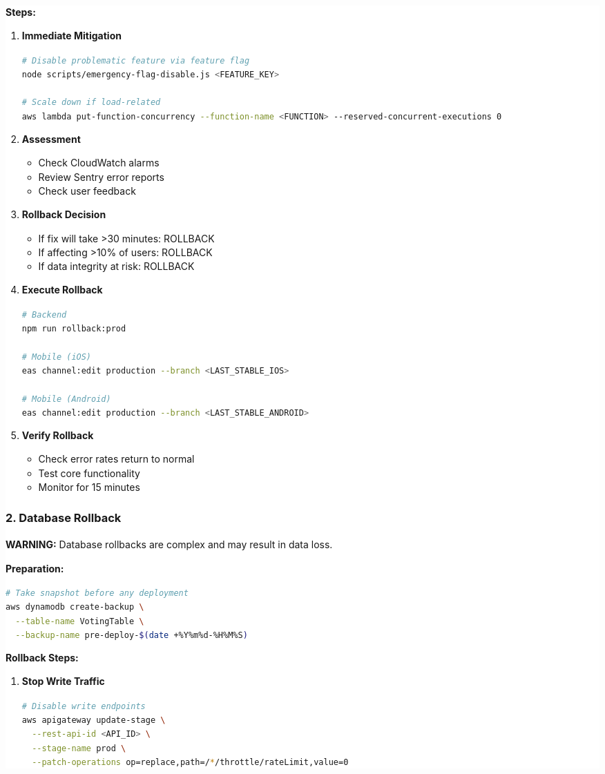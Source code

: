 **Steps:**
1. **Immediate Mitigation**
   ```bash
   # Disable problematic feature via feature flag
   node scripts/emergency-flag-disable.js <FEATURE_KEY>
   
   # Scale down if load-related
   aws lambda put-function-concurrency --function-name <FUNCTION> --reserved-concurrent-executions 0
   ```

2. **Assessment**
   - Check CloudWatch alarms
   - Review Sentry error reports
   - Check user feedback

3. **Rollback Decision**
   - If fix will take >30 minutes: ROLLBACK
   - If affecting >10% of users: ROLLBACK
   - If data integrity at risk: ROLLBACK

4. **Execute Rollback**
   ```bash
   # Backend
   npm run rollback:prod
   
   # Mobile (iOS)
   eas channel:edit production --branch <LAST_STABLE_IOS>
   
   # Mobile (Android)
   eas channel:edit production --branch <LAST_STABLE_ANDROID>
   ```

5. **Verify Rollback**
   - Check error rates return to normal
   - Test core functionality
   - Monitor for 15 minutes

### 2. Database Rollback

**WARNING:** Database rollbacks are complex and may result in data loss.

**Preparation:**
```bash
# Take snapshot before any deployment
aws dynamodb create-backup \
  --table-name VotingTable \
  --backup-name pre-deploy-$(date +%Y%m%d-%H%M%S)
```

**Rollback Steps:**
1. **Stop Write Traffic**
   ```bash
   # Disable write endpoints
   aws apigateway update-stage \
     --rest-api-id <API_ID> \
     --stage-name prod \
     --patch-operations op=replace,path=/*/throttle/rateLimit,value=0
   ```
